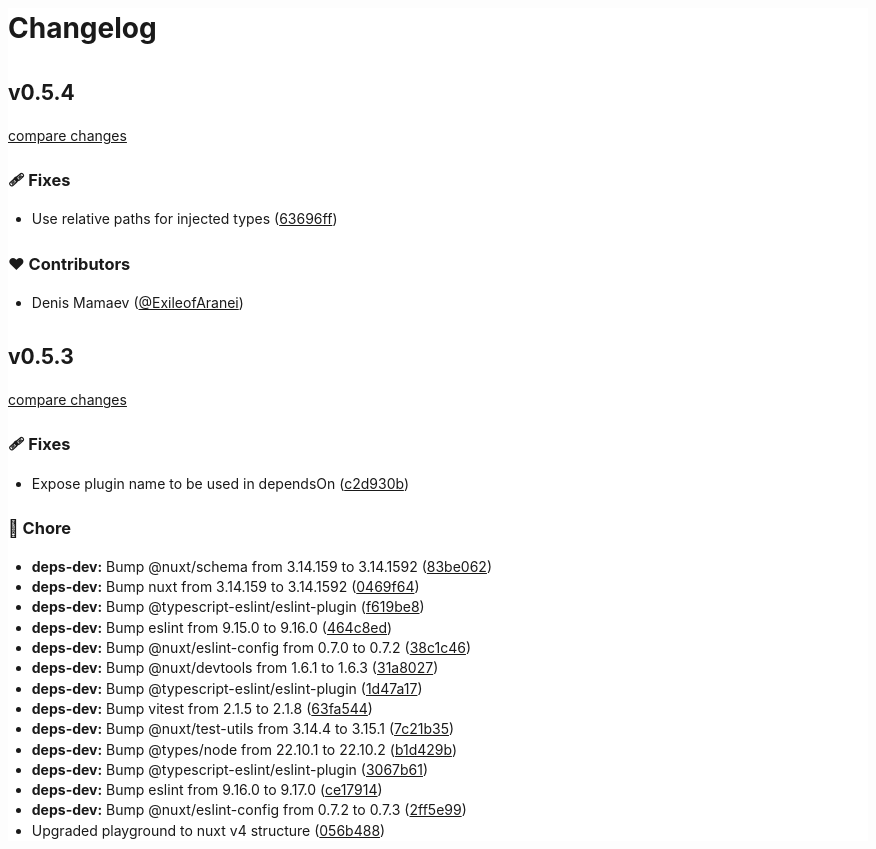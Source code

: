 # Changelog


## v0.5.4

[compare changes](https://github.com/manchenkoff/nuxt-auth-sanctum/compare/v0.5.3...v0.5.4)

### 🩹 Fixes

- Use relative paths for injected types ([63696ff](https://github.com/manchenkoff/nuxt-auth-sanctum/commit/63696ff))

### ❤️ Contributors

- Denis Mamaev ([@ExileofAranei](http://github.com/ExileofAranei))

## v0.5.3

[compare changes](https://github.com/manchenkoff/nuxt-auth-sanctum/compare/v0.5.2...v0.5.3)

### 🩹 Fixes

- Expose plugin name to be used in dependsOn ([c2d930b](https://github.com/manchenkoff/nuxt-auth-sanctum/commit/c2d930b))

### 🏡 Chore

- **deps-dev:** Bump @nuxt/schema from 3.14.159 to 3.14.1592 ([83be062](https://github.com/manchenkoff/nuxt-auth-sanctum/commit/83be062))
- **deps-dev:** Bump nuxt from 3.14.159 to 3.14.1592 ([0469f64](https://github.com/manchenkoff/nuxt-auth-sanctum/commit/0469f64))
- **deps-dev:** Bump @typescript-eslint/eslint-plugin ([f619be8](https://github.com/manchenkoff/nuxt-auth-sanctum/commit/f619be8))
- **deps-dev:** Bump eslint from 9.15.0 to 9.16.0 ([464c8ed](https://github.com/manchenkoff/nuxt-auth-sanctum/commit/464c8ed))
- **deps-dev:** Bump @nuxt/eslint-config from 0.7.0 to 0.7.2 ([38c1c46](https://github.com/manchenkoff/nuxt-auth-sanctum/commit/38c1c46))
- **deps-dev:** Bump @nuxt/devtools from 1.6.1 to 1.6.3 ([31a8027](https://github.com/manchenkoff/nuxt-auth-sanctum/commit/31a8027))
- **deps-dev:** Bump @typescript-eslint/eslint-plugin ([1d47a17](https://github.com/manchenkoff/nuxt-auth-sanctum/commit/1d47a17))
- **deps-dev:** Bump vitest from 2.1.5 to 2.1.8 ([63fa544](https://github.com/manchenkoff/nuxt-auth-sanctum/commit/63fa544))
- **deps-dev:** Bump @nuxt/test-utils from 3.14.4 to 3.15.1 ([7c21b35](https://github.com/manchenkoff/nuxt-auth-sanctum/commit/7c21b35))
- **deps-dev:** Bump @types/node from 22.10.1 to 22.10.2 ([b1d429b](https://github.com/manchenkoff/nuxt-auth-sanctum/commit/b1d429b))
- **deps-dev:** Bump @typescript-eslint/eslint-plugin ([3067b61](https://github.com/manchenkoff/nuxt-auth-sanctum/commit/3067b61))
- **deps-dev:** Bump eslint from 9.16.0 to 9.17.0 ([ce17914](https://github.com/manchenkoff/nuxt-auth-sanctum/commit/ce17914))
- **deps-dev:** Bump @nuxt/eslint-config from 0.7.2 to 0.7.3 ([2ff5e99](https://github.com/manchenkoff/nuxt-auth-sanctum/commit/2ff5e99))
- Upgraded playground to nuxt v4 structure ([056b488](https://github.com/manchenkoff/nuxt-auth-sanctum/commit/056b488))
